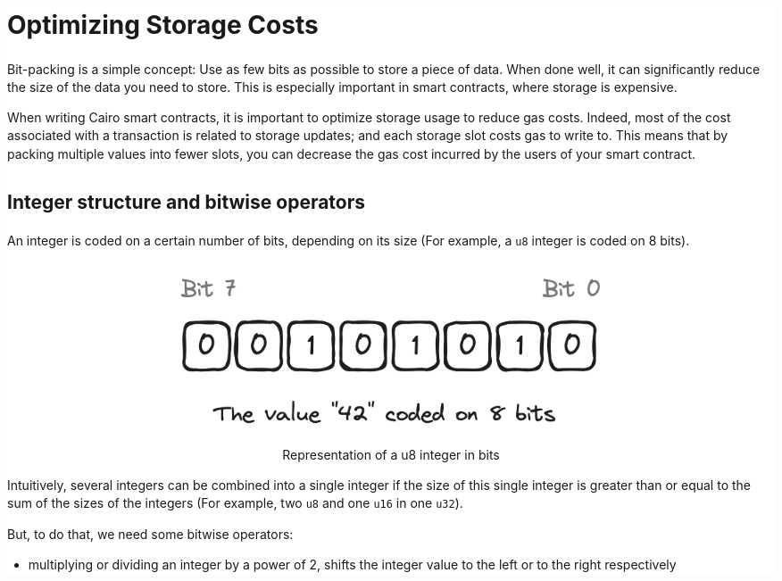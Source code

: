 # Optimizing Storage Costs

Bit-packing is a simple concept: Use as few bits as possible to store a piece of data. When done well, it can significantly reduce the size of the data you need to store. This is especially important in smart contracts, where storage is expensive.

When writing Cairo smart contracts, it is important to optimize storage usage to reduce gas costs. Indeed, most of the cost associated with a transaction is related to storage updates; and each storage slot costs gas to write to.
This means that by packing multiple values into fewer slots, you can decrease the gas cost incurred by the users of your smart contract.

## Integer structure and bitwise operators

An integer is coded on a certain number of bits, depending on its size (For example, a `u8` integer is coded on 8 bits).

<div align="center">
    <img src="integer_in_bits.png" alt="a u8 integer in bits" width="500px"/>
<div align="center">
</div>
    <span class="caption">Representation of a u8 integer in bits</span>
</div>

Intuitively, several integers can be combined into a single integer if the size of this single integer is greater than or equal to the sum of the sizes of the integers (For example, two `u8` and one `u16` in one `u32`).

But, to do that, we need some bitwise operators:

- multiplying or dividing an integer by a power of 2, shifts the integer value to the left or to the right respectively

<div align="center">